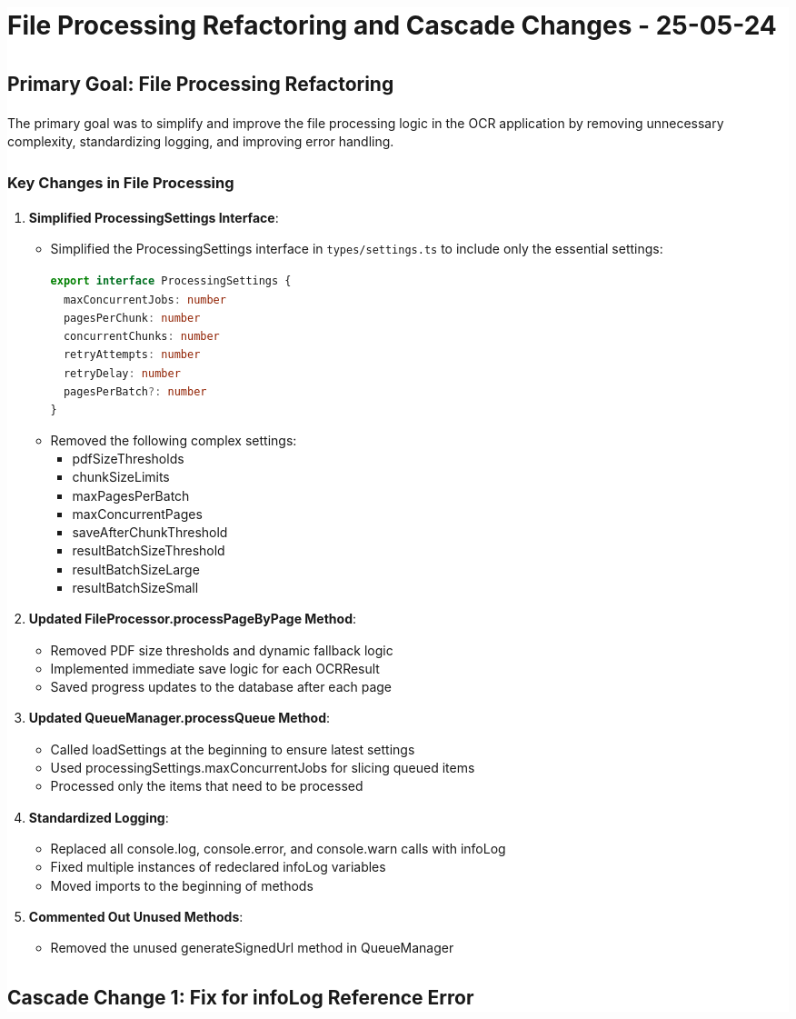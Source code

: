 # File Processing Refactoring and Cascade Changes - 25-05-24

## Primary Goal: File Processing Refactoring

The primary goal was to simplify and improve the file processing logic in the OCR application by removing unnecessary complexity, standardizing logging, and improving error handling.

### Key Changes in File Processing

1. **Simplified ProcessingSettings Interface**:
   - Simplified the ProcessingSettings interface in `types/settings.ts` to include only the essential settings:
     ```typescript
     export interface ProcessingSettings {
       maxConcurrentJobs: number
       pagesPerChunk: number
       concurrentChunks: number
       retryAttempts: number
       retryDelay: number
       pagesPerBatch?: number
     }
     ```
   - Removed the following complex settings:
      - pdfSizeThresholds
      - chunkSizeLimits
      - maxPagesPerBatch
      - maxConcurrentPages
      - saveAfterChunkThreshold
      - resultBatchSizeThreshold
      - resultBatchSizeLarge
      - resultBatchSizeSmall

2. **Updated FileProcessor.processPageByPage Method**:
   - Removed PDF size thresholds and dynamic fallback logic
   - Implemented immediate save logic for each OCRResult
   - Saved progress updates to the database after each page

3. **Updated QueueManager.processQueue Method**:
   - Called loadSettings at the beginning to ensure latest settings
   - Used processingSettings.maxConcurrentJobs for slicing queued items
   - Processed only the items that need to be processed

4. **Standardized Logging**:
   - Replaced all console.log, console.error, and console.warn calls with infoLog
   - Fixed multiple instances of redeclared infoLog variables
   - Moved imports to the beginning of methods

5. **Commented Out Unused Methods**:
   - Removed the unused generateSignedUrl method in QueueManager

## Cascade Change 1: Fix for infoLog Reference Error
